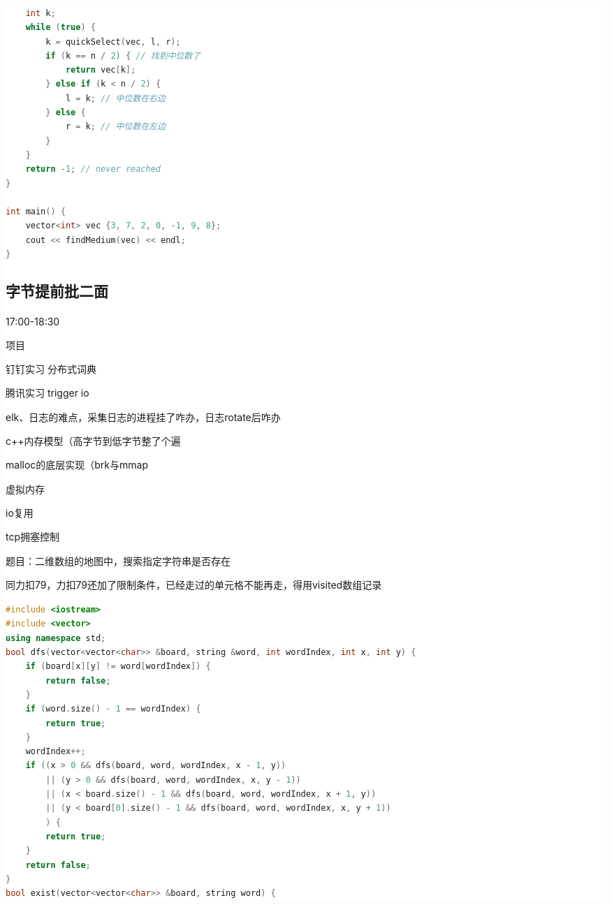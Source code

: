 ```c++
    int k;
    while (true) {
        k = quickSelect(vec, l, r);
        if (k == n / 2) { // 找到中位数了
            return vec[k];
        } else if (k < n / 2) {
            l = k; // 中位数在右边
        } else {
            r = k; // 中位数在左边
        }
    }
    return -1; // never reached
}

int main() {
    vector<int> vec {3, 7, 2, 0, -1, 9, 8};
    cout << findMedium(vec) << endl;
}
```

## 字节提前批二面

17:00-18:30

项目

钉钉实习 分布式词典

腾讯实习 trigger io

elk、日志的难点，采集日志的进程挂了咋办，日志rotate后咋办

c++内存模型（高字节到低字节整了个遍

malloc的底层实现（brk与mmap

虚拟内存

io复用

tcp拥塞控制

题目：二维数组的地图中，搜索指定字符串是否存在

同力扣79，力扣79还加了限制条件，已经走过的单元格不能再走，得用visited数组记录

```c++
#include <iostream>
#include <vector>
using namespace std;
bool dfs(vector<vector<char>> &board, string &word, int wordIndex, int x, int y) {
    if (board[x][y] != word[wordIndex]) {
        return false;
    }
    if (word.size() - 1 == wordIndex) {
        return true;
    }
    wordIndex++;
    if ((x > 0 && dfs(board, word, wordIndex, x - 1, y))
        || (y > 0 && dfs(board, word, wordIndex, x, y - 1))
        || (x < board.size() - 1 && dfs(board, word, wordIndex, x + 1, y))
        || (y < board[0].size() - 1 && dfs(board, word, wordIndex, x, y + 1))
        ) {
        return true;
    }
    return false;
}
bool exist(vector<vector<char>> &board, string word) {
```